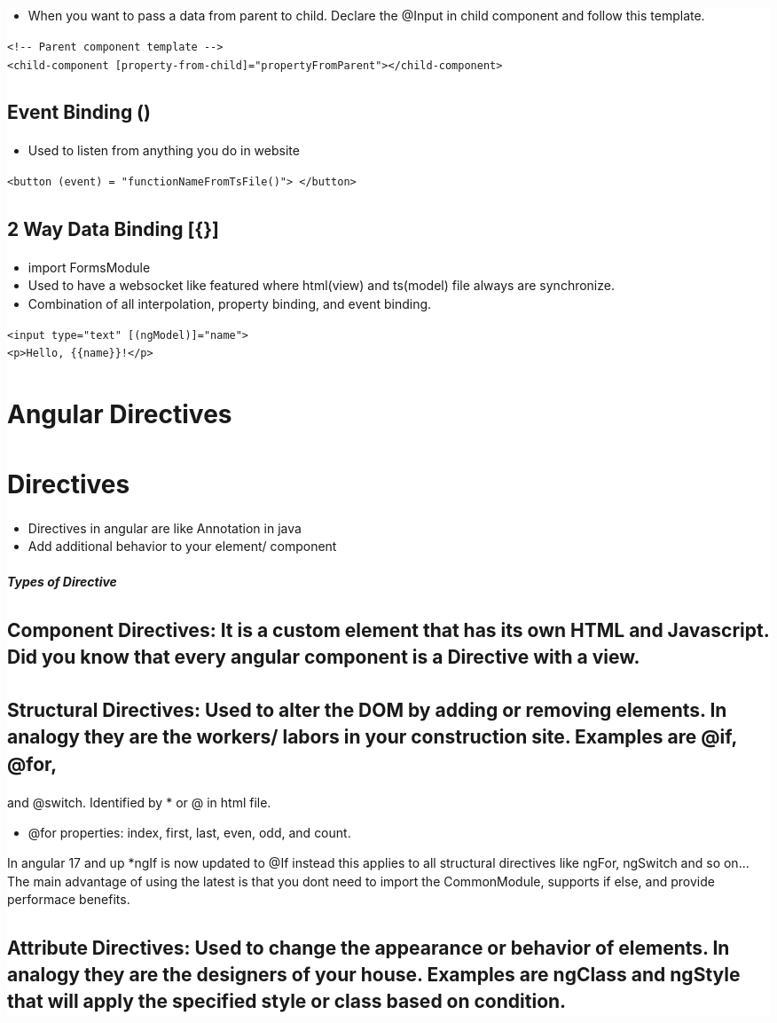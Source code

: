 - When you want to pass a data from parent to child. Declare the @Input in child component and follow this template.
```
<!-- Parent component template -->
<child-component [property-from-child]="propertyFromParent"></child-component>
```


## Event Binding ()
- Used to listen from anything you do in website
```
<button (event) = "functionNameFromTsFile()"> </button>
```
## 2 Way Data Binding [{}]
- import FormsModule
- Used to have a websocket like featured where html(view) and ts(model) file always are synchronize.
- Combination of all interpolation, property binding, and event binding.
```
<input type="text" [(ngModel)]="name">
<p>Hello, {{name}}!</p>
```

# Angular Directives
# Directives
- Directives in angular are like Annotation in java
- Add additional behavior to your element/ component

##### Types of Directive ####
## Component Directives: It is a custom element that has its own HTML and Javascript. Did you know that every angular component is a Directive with a view.

## Structural Directives: Used to alter the DOM by adding or removing elements. In analogy they are the workers/ labors in your construction site. Examples are @if, @for,
and @switch. Identified by * or @ in html file.

- @for properties: index, first, last, even, odd, and count.

In angular 17 and up *ngIf is now updated to @If instead this applies to all structural directives like ngFor, ngSwitch and so on... The main advantage of using the latest is that you dont need to import the CommonModule, supports if else, and provide performace benefits.

## Attribute Directives: Used to change the appearance or behavior of elements. In analogy they are the designers of your house. Examples are ngClass and ngStyle that will apply the specified style or class based on condition.
